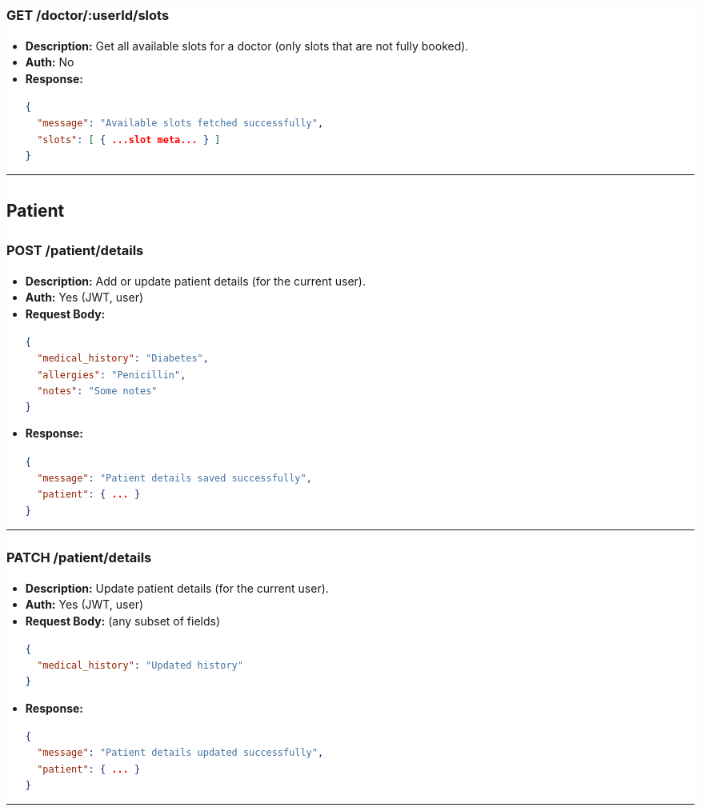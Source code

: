 
### GET /doctor/:userId/slots

- **Description:** Get all available slots for a doctor (only slots that are not fully booked).
- **Auth:** No
- **Response:**
  ```json
  {
    "message": "Available slots fetched successfully",
    "slots": [ { ...slot meta... } ]
  }
  ```

---

## Patient

### POST /patient/details

- **Description:** Add or update patient details (for the current user).
- **Auth:** Yes (JWT, user)
- **Request Body:**
  ```json
  {
    "medical_history": "Diabetes",
    "allergies": "Penicillin",
    "notes": "Some notes"
  }
  ```
- **Response:**
  ```json
  {
    "message": "Patient details saved successfully",
    "patient": { ... }
  }
  ```

---

### PATCH /patient/details

- **Description:** Update patient details (for the current user).
- **Auth:** Yes (JWT, user)
- **Request Body:** (any subset of fields)
  ```json
  {
    "medical_history": "Updated history"
  }
  ```
- **Response:**
  ```json
  {
    "message": "Patient details updated successfully",
    "patient": { ... }
  }
  ```

---